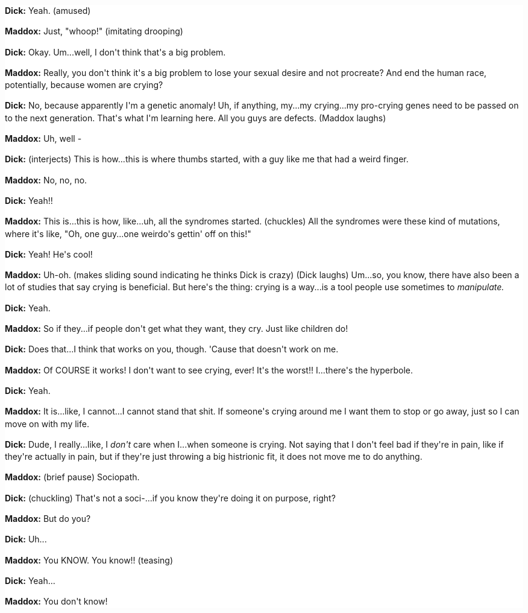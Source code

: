 **Dick:** Yeah. (amused)

**Maddox:** Just, "whoop!" (imitating drooping)

**Dick:** Okay. Um...well, I don't think that's a big problem.

**Maddox:** Really, you don't think it's a big problem to lose your sexual desire and not procreate? And end the human race, potentially, because women are crying?

**Dick:** No, because apparently I'm a genetic anomaly! Uh, if anything, my...my crying...my pro-crying genes need to be passed on to the next generation. That's what I'm learning here. All you guys are defects. (Maddox laughs)

**Maddox:** Uh, well -

**Dick:** (interjects) This is how...this is where thumbs started, with a guy like me that had a weird finger.

**Maddox:** No, no, no.

**Dick:** Yeah!!

**Maddox:** This is...this is how, like...uh, all the syndromes started. (chuckles) All the syndromes were these kind of mutations, where it's like, "Oh, one guy...one weirdo's gettin' off on this!"

**Dick:** Yeah! He's cool!

**Maddox:** Uh-oh. (makes sliding sound indicating he thinks Dick is crazy) (Dick laughs) Um...so, you know, there have also been a lot of studies that say crying is beneficial. But here's the thing: crying is a way...is a tool people use sometimes to *manipulate.*

**Dick:** Yeah.

**Maddox:** So if they...if people don't get what they want, they cry. Just like children do!

**Dick:** Does that...I think that works on you, though. 'Cause that doesn't work on me.

**Maddox:** Of COURSE it works! I don't want to see crying, ever! It's the worst!! I...there's the hyperbole.

**Dick:** Yeah.

**Maddox:** It is...like, I cannot...I cannot stand that shit. If someone's crying around me I want them to stop or go away, just so I can move on with my life.

**Dick:** Dude, I really...like, I *don't* care when I...when someone is crying. Not saying that I don't feel bad if they're in pain, like if they're actually in pain, but if they're just throwing a big histrionic fit, it does not move me to do anything.

**Maddox:** (brief pause) Sociopath.

**Dick:** (chuckling) That's not a soci-...if you know they're doing it on purpose, right?

**Maddox:** But do you?

**Dick:** Uh...

**Maddox:** You KNOW. You know!! (teasing)

**Dick:** Yeah...

**Maddox:** You don't know!
